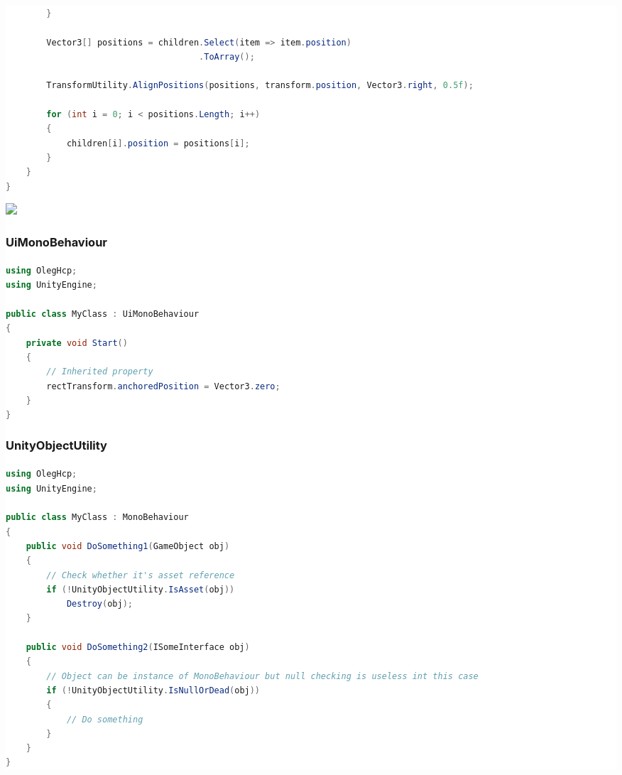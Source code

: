```csharp
        }

        Vector3[] positions = children.Select(item => item.position)
                                      .ToArray();

        TransformUtility.AlignPositions(positions, transform.position, Vector3.right, 0.5f);

        for (int i = 0; i < positions.Length; i++)
        {
            children[i].position = positions[i];
        }
    }
}
```

![](https://previews.dropbox.com/p/thumb/ACPuhoAQ4YE5_BjqJMmZ2ZrnSrV8_U0MdBXwVtJ5Vd_uGsO3sJ9dZNt-LHZkldjQNsyF6F2JzGDkici1ew2-_BbqDh-qi6_dlZxfFXZ3UPrH5QX6eWn8N7zH0hAM42a926Ef0hIyoSZGVIz0SJ4eoGcQlIIQf5RyRvRkLu1Fb2cUITKq78iKenktJRXcE8SVZIWQgHBQPCgoW22WYTn9e41ENydIz9UTVxl8awdKW1-WZ5Z3rdJpl5Sw5yr29x0JuYGushyDcS9oVh0pHDfBgGpyaAc6uPSBLys8e8WxKtqkZJDSEU18MDi3XVqN8LGTLjTAcvyKo4GscbgLh9ljNWNm/p.png)

### UiMonoBehaviour

```csharp
using OlegHcp;
using UnityEngine;

public class MyClass : UiMonoBehaviour
{
    private void Start()
    {
        // Inherited property
        rectTransform.anchoredPosition = Vector3.zero;
    }
}
```

### UnityObjectUtility

```csharp
using OlegHcp;
using UnityEngine;

public class MyClass : MonoBehaviour
{
    public void DoSomething1(GameObject obj)
    {
        // Check whether it's asset reference
        if (!UnityObjectUtility.IsAsset(obj))
            Destroy(obj);
    }

    public void DoSomething2(ISomeInterface obj)
    {
        // Object can be instance of MonoBehaviour but null checking is useless int this case
        if (!UnityObjectUtility.IsNullOrDead(obj))
        {
            // Do something
        }
    }
}
```
